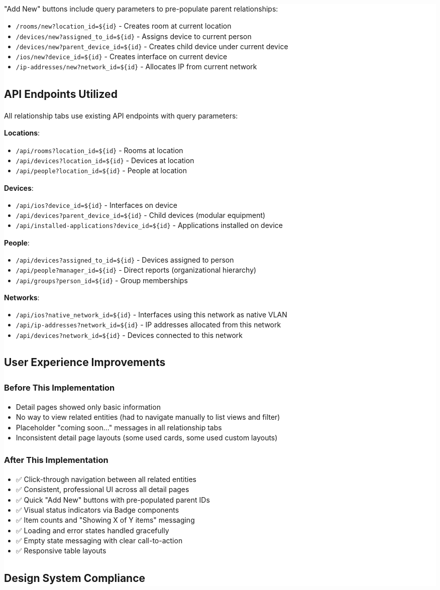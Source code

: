 "Add New" buttons include query parameters to pre-populate parent relationships:
- `/rooms/new?location_id=${id}` - Creates room at current location
- `/devices/new?assigned_to_id=${id}` - Assigns device to current person
- `/devices/new?parent_device_id=${id}` - Creates child device under current device
- `/ios/new?device_id=${id}` - Creates interface on current device
- `/ip-addresses/new?network_id=${id}` - Allocates IP from current network

## API Endpoints Utilized

All relationship tabs use existing API endpoints with query parameters:

**Locations**:
- `/api/rooms?location_id=${id}` - Rooms at location
- `/api/devices?location_id=${id}` - Devices at location
- `/api/people?location_id=${id}` - People at location

**Devices**:
- `/api/ios?device_id=${id}` - Interfaces on device
- `/api/devices?parent_device_id=${id}` - Child devices (modular equipment)
- `/api/installed-applications?device_id=${id}` - Applications installed on device

**People**:
- `/api/devices?assigned_to_id=${id}` - Devices assigned to person
- `/api/people?manager_id=${id}` - Direct reports (organizational hierarchy)
- `/api/groups?person_id=${id}` - Group memberships

**Networks**:
- `/api/ios?native_network_id=${id}` - Interfaces using this network as native VLAN
- `/api/ip-addresses?network_id=${id}` - IP addresses allocated from this network
- `/api/devices?network_id=${id}` - Devices connected to this network

## User Experience Improvements

### Before This Implementation
- Detail pages showed only basic information
- No way to view related entities (had to navigate manually to list views and filter)
- Placeholder "coming soon..." messages in all relationship tabs
- Inconsistent detail page layouts (some used cards, some used custom layouts)

### After This Implementation
- ✅ Click-through navigation between all related entities
- ✅ Consistent, professional UI across all detail pages
- ✅ Quick "Add New" buttons with pre-populated parent IDs
- ✅ Visual status indicators via Badge components
- ✅ Item counts and "Showing X of Y items" messaging
- ✅ Loading and error states handled gracefully
- ✅ Empty state messaging with clear call-to-action
- ✅ Responsive table layouts

## Design System Compliance
